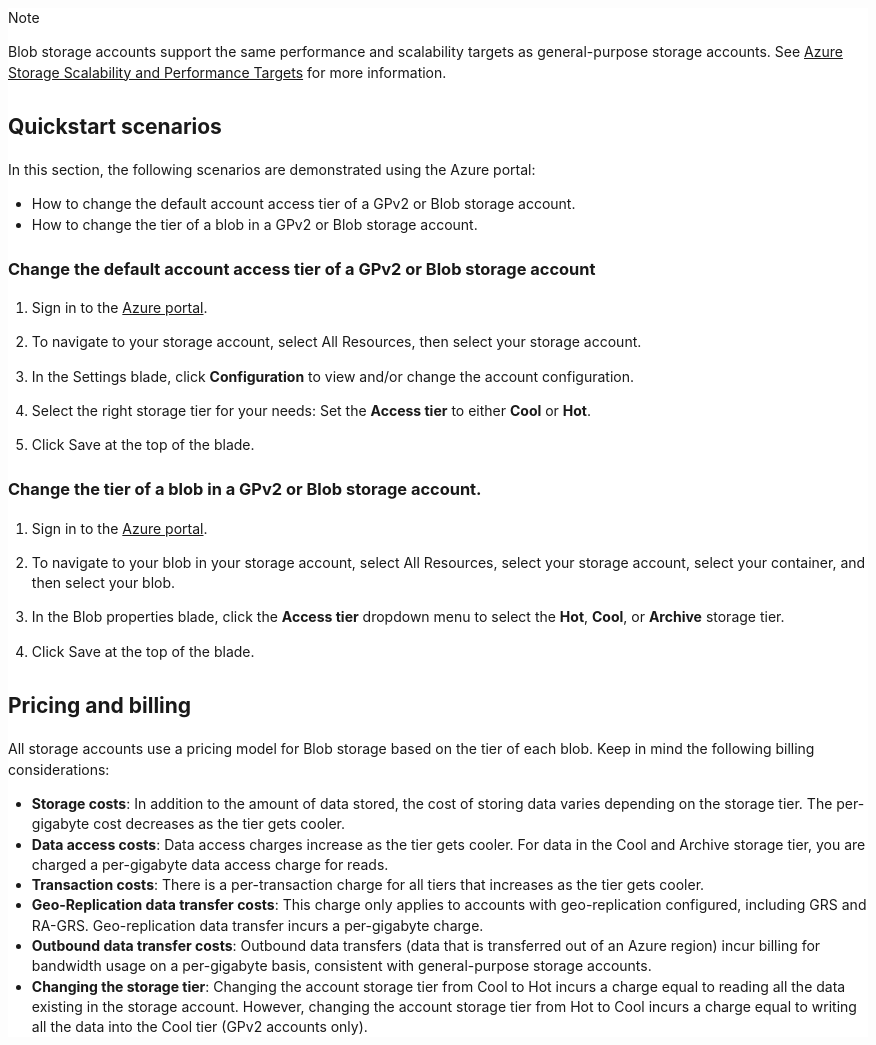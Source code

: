 > [!NOTE]
> Blob storage accounts support the same performance and scalability targets as general-purpose storage accounts. See [Azure Storage Scalability and Performance Targets](../common/storage-scalability-targets.md?toc=%2fazure%2fstorage%2fblobs%2ftoc.json) for more information.

## Quickstart scenarios

In this section, the following scenarios are demonstrated using the Azure portal:

* How to change the default account access tier of a GPv2 or Blob storage account.
* How to change the tier of a blob in a GPv2 or Blob storage account.

### Change the default account access tier of a GPv2 or Blob storage account

1. Sign in to the [Azure portal](https://portal.azure.com).

2. To navigate to your storage account, select All Resources, then select your storage account.

3. In the Settings blade, click **Configuration** to view and/or change the account configuration.

4. Select the right storage tier for your needs: Set the **Access tier** to either **Cool** or **Hot**.

5. Click Save at the top of the blade.

### Change the tier of a blob in a GPv2 or Blob storage account.

1. Sign in to the [Azure portal](https://portal.azure.com).

2. To navigate to your blob in your storage account, select All Resources, select your storage account, select your container, and then select your blob.

3. In the Blob properties blade, click the **Access tier** dropdown menu to select the **Hot**, **Cool**, or **Archive** storage tier.

5. Click Save at the top of the blade.

## Pricing and billing

All storage accounts use a pricing model for Blob storage based on the tier of each blob. Keep in mind the following billing considerations:

* **Storage costs**: In addition to the amount of data stored, the cost of storing data varies depending on the storage tier. The per-gigabyte cost decreases as the tier gets cooler.
* **Data access costs**: Data access charges increase as the tier gets cooler. For data in the Cool and Archive storage tier, you are charged a per-gigabyte data access charge for reads.
* **Transaction costs**: There is a per-transaction charge for all tiers that increases as the tier gets cooler.
* **Geo-Replication data transfer costs**: This charge only applies to accounts with geo-replication configured, including GRS and RA-GRS. Geo-replication data transfer incurs a per-gigabyte charge.
* **Outbound data transfer costs**: Outbound data transfers (data that is transferred out of an Azure region) incur billing for bandwidth usage on a per-gigabyte basis, consistent with general-purpose storage accounts.
* **Changing the storage tier**: Changing the account storage tier from Cool to Hot incurs a charge equal to reading all the data existing in the storage account. However, changing the account storage tier from Hot to Cool incurs a charge equal to writing all the data into the Cool tier (GPv2 accounts only).

